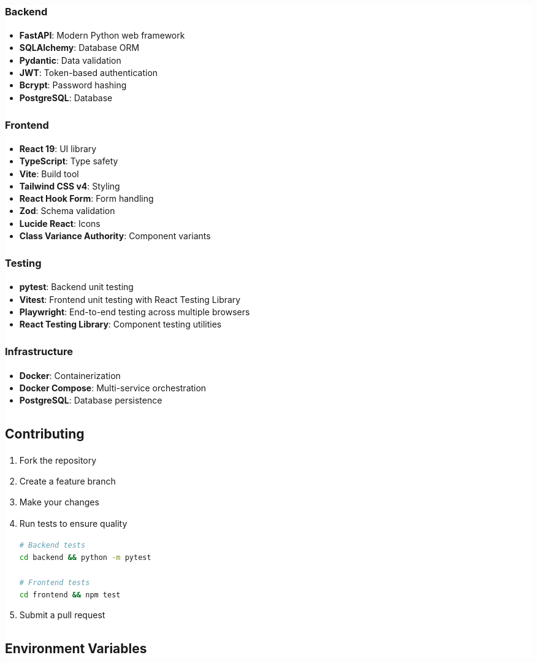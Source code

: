 ### Backend

- **FastAPI**: Modern Python web framework
- **SQLAlchemy**: Database ORM
- **Pydantic**: Data validation
- **JWT**: Token-based authentication
- **Bcrypt**: Password hashing
- **PostgreSQL**: Database

### Frontend

- **React 19**: UI library
- **TypeScript**: Type safety
- **Vite**: Build tool
- **Tailwind CSS v4**: Styling
- **React Hook Form**: Form handling
- **Zod**: Schema validation
- **Lucide React**: Icons
- **Class Variance Authority**: Component variants

### Testing

- **pytest**: Backend unit testing
- **Vitest**: Frontend unit testing with React Testing Library
- **Playwright**: End-to-end testing across multiple browsers
- **React Testing Library**: Component testing utilities

### Infrastructure

- **Docker**: Containerization
- **Docker Compose**: Multi-service orchestration
- **PostgreSQL**: Database persistence

## Contributing

1. Fork the repository
2. Create a feature branch
3. Make your changes
4. Run tests to ensure quality

   ```bash
   # Backend tests
   cd backend && python -m pytest

   # Frontend tests
   cd frontend && npm test
   ```

5. Submit a pull request

## Environment Variables
